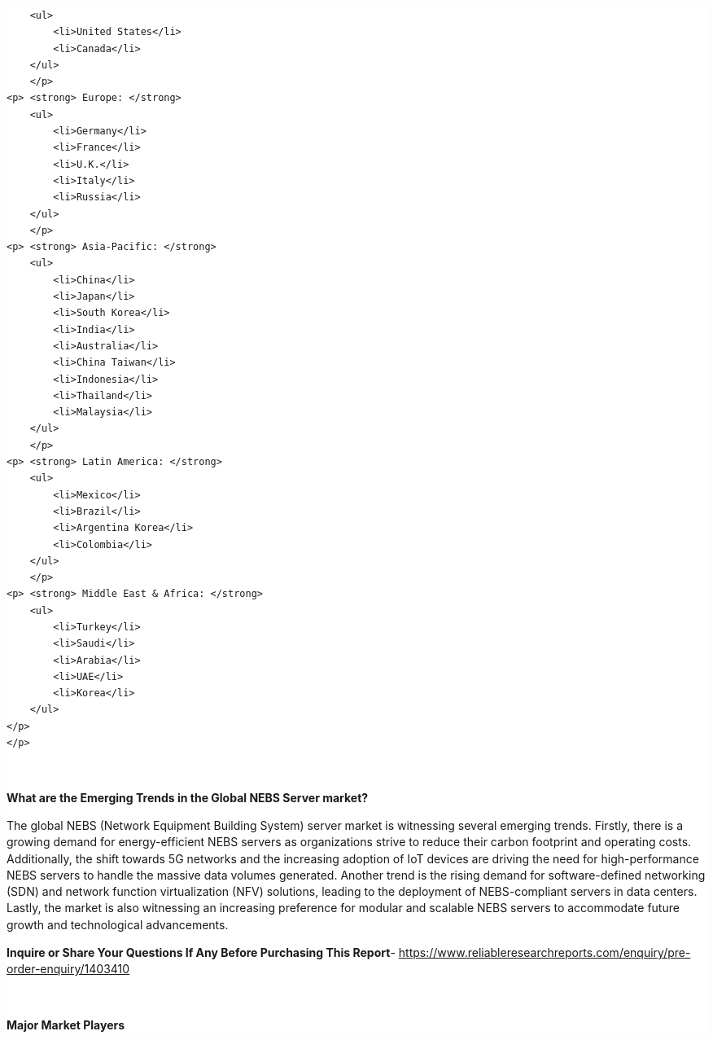         <ul>
            <li>United States</li>
            <li>Canada</li>
        </ul>
        </p> 
    <p> <strong> Europe: </strong>
        <ul>
            <li>Germany</li>
            <li>France</li>
            <li>U.K.</li>
            <li>Italy</li>
            <li>Russia</li>
        </ul>
        </p> 
    <p> <strong> Asia-Pacific: </strong>
        <ul>
            <li>China</li>
            <li>Japan</li>
            <li>South Korea</li>
            <li>India</li>
            <li>Australia</li>
            <li>China Taiwan</li>
            <li>Indonesia</li>
            <li>Thailand</li>
            <li>Malaysia</li>
        </ul>
        </p> 
    <p> <strong> Latin America: </strong>
        <ul>
            <li>Mexico</li>
            <li>Brazil</li>
            <li>Argentina Korea</li>
            <li>Colombia</li>
        </ul>
        </p> 
    <p> <strong> Middle East & Africa: </strong>
        <ul>
            <li>Turkey</li>
            <li>Saudi</li>
            <li>Arabia</li>
            <li>UAE</li>
            <li>Korea</li>
        </ul>
    </p>
    </p>
<p>&nbsp;</p>
<p><strong>What are the Emerging Trends in the Global NEBS Server market?</strong></p>
<p><p>The global NEBS (Network Equipment Building System) server market is witnessing several emerging trends. Firstly, there is a growing demand for energy-efficient NEBS servers as organizations strive to reduce their carbon footprint and operating costs. Additionally, the shift towards 5G networks and the increasing adoption of IoT devices are driving the need for high-performance NEBS servers to handle the massive data volumes generated. Another trend is the rising demand for software-defined networking (SDN) and network function virtualization (NFV) solutions, leading to the deployment of NEBS-compliant servers in data centers. Lastly, the market is also witnessing an increasing preference for modular and scalable NEBS servers to accommodate future growth and technological advancements.</p></p>
<p><strong>Inquire or Share Your Questions If Any Before Purchasing This Report</strong>- <a href="https://www.reliableresearchreports.com/enquiry/pre-order-enquiry/1403410">https://www.reliableresearchreports.com/enquiry/pre-order-enquiry/1403410</a></p>
<p>&nbsp;</p>
<p><strong>Major Market Players</strong></p>